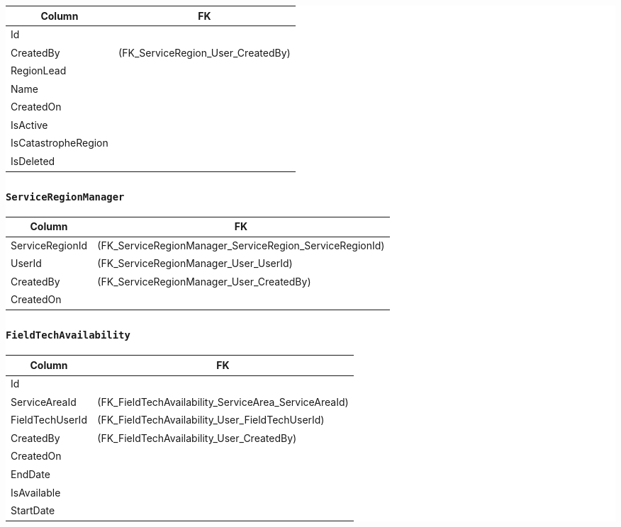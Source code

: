 | Column              | FK                                |
| ------------------- | --------------------------------- |
| Id                  |                                   |
| CreatedBy           | (FK_ServiceRegion_User_CreatedBy) |
| RegionLead          |                                   |
| Name                |                                   |
| CreatedOn           |                                   |
| IsActive            |                                   |
| IsCatastropheRegion |                                   |
| IsDeleted           |                                   |

### `ServiceRegionManager`

| Column          | FK                                                      |
| --------------- | ------------------------------------------------------- |
| ServiceRegionId | (FK_ServiceRegionManager_ServiceRegion_ServiceRegionId) |
| UserId          | (FK_ServiceRegionManager_User_UserId)                   |
| CreatedBy       | (FK_ServiceRegionManager_User_CreatedBy)                |
| CreatedOn       |                                                         |

### `FieldTechAvailability`

| Column          | FK                                                   |
| --------------- | ---------------------------------------------------- |
| Id              |                                                      |
| ServiceAreaId   | (FK_FieldTechAvailability_ServiceArea_ServiceAreaId) |
| FieldTechUserId | (FK_FieldTechAvailability_User_FieldTechUserId)      |
| CreatedBy       | (FK_FieldTechAvailability_User_CreatedBy)            |
| CreatedOn       |                                                      |
| EndDate         |                                                      |
| IsAvailable     |                                                      |
| StartDate       |                                                      |
